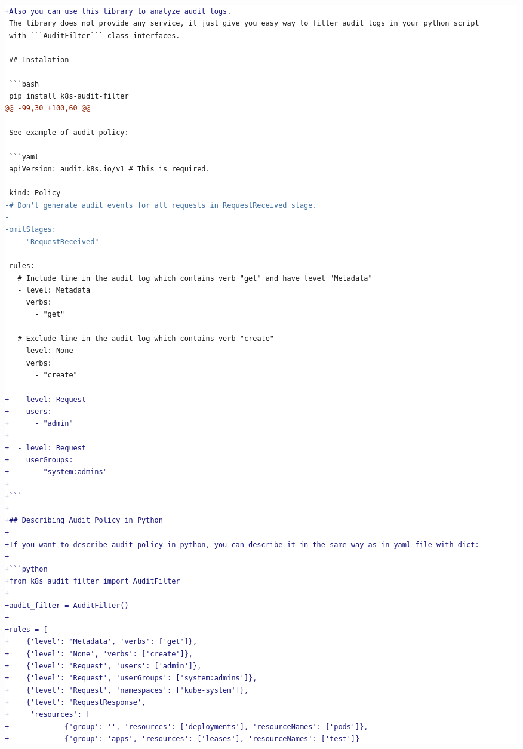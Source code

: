 ```diff
+Also you can use this library to analyze audit logs.
 The library does not provide any service, it just give you easy way to filter audit logs in your python script
 with ```AuditFilter``` class interfaces.
 
 ## Instalation
 
 ```bash
 pip install k8s-audit-filter
@@ -99,30 +100,60 @@
 
 See example of audit policy:
 
 ```yaml
 apiVersion: audit.k8s.io/v1 # This is required.
 
 kind: Policy
-# Don't generate audit events for all requests in RequestReceived stage.
-
-omitStages:
-  - "RequestReceived"
 
 rules:
   # Include line in the audit log which contains verb "get" and have level "Metadata"
   - level: Metadata
     verbs:
       - "get"
 
   # Exclude line in the audit log which contains verb "create"
   - level: None
     verbs:
       - "create"
 
+  - level: Request
+    users:
+      - "admin"
+
+  - level: Request
+    userGroups:
+      - "system:admins"
+
+```
+
+## Describing Audit Policy in Python
+
+If you want to describe audit policy in python, you can describe it in the same way as in yaml file with dict:
+
+```python
+from k8s_audit_filter import AuditFilter
+
+audit_filter = AuditFilter()
+
+rules = [
+    {'level': 'Metadata', 'verbs': ['get']},
+    {'level': 'None', 'verbs': ['create']},
+    {'level': 'Request', 'users': ['admin']},
+    {'level': 'Request', 'userGroups': ['system:admins']},
+    {'level': 'Request', 'namespaces': ['kube-system']},
+    {'level': 'RequestResponse',
+     'resources': [
+             {'group': '', 'resources': ['deployments'], 'resourceNames': ['pods']},
+             {'group': 'apps', 'resources': ['leases'], 'resourceNames': ['test']}
```